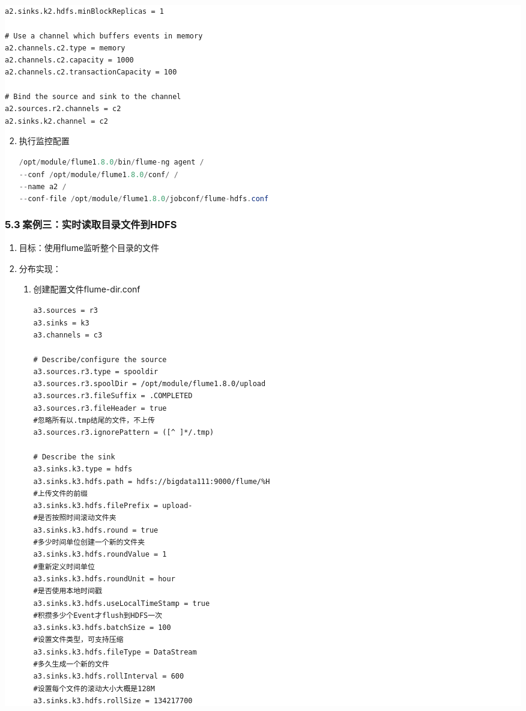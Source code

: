    ```
   a2.sinks.k2.hdfs.minBlockReplicas = 1
   
   # Use a channel which buffers events in memory
   a2.channels.c2.type = memory
   a2.channels.c2.capacity = 1000
   a2.channels.c2.transactionCapacity = 100
   
   # Bind the source and sink to the channel
   a2.sources.r2.channels = c2
   a2.sinks.k2.channel = c2
   ```

2. 执行监控配置

   ```java
   /opt/module/flume1.8.0/bin/flume-ng agent /
   --conf /opt/module/flume1.8.0/conf/ /
   --name a2 /
   --conf-file /opt/module/flume1.8.0/jobconf/flume-hdfs.conf
   ```

### 5.3 案例三：实时读取目录文件到HDFS

1. 目标：使用flume监听整个目录的文件

2. 分布实现：

   1. 创建配置文件flume-dir.conf

      ```
      a3.sources = r3
      a3.sinks = k3
      a3.channels = c3
      
      # Describe/configure the source
      a3.sources.r3.type = spooldir
      a3.sources.r3.spoolDir = /opt/module/flume1.8.0/upload
      a3.sources.r3.fileSuffix = .COMPLETED
      a3.sources.r3.fileHeader = true
      #忽略所有以.tmp结尾的文件，不上传
      a3.sources.r3.ignorePattern = ([^ ]*/.tmp)
      
      # Describe the sink
      a3.sinks.k3.type = hdfs
      a3.sinks.k3.hdfs.path = hdfs://bigdata111:9000/flume/%H
      #上传文件的前缀
      a3.sinks.k3.hdfs.filePrefix = upload-
      #是否按照时间滚动文件夹
      a3.sinks.k3.hdfs.round = true
      #多少时间单位创建一个新的文件夹
      a3.sinks.k3.hdfs.roundValue = 1
      #重新定义时间单位
      a3.sinks.k3.hdfs.roundUnit = hour
      #是否使用本地时间戳
      a3.sinks.k3.hdfs.useLocalTimeStamp = true
      #积攒多少个Event才flush到HDFS一次
      a3.sinks.k3.hdfs.batchSize = 100
      #设置文件类型，可支持压缩
      a3.sinks.k3.hdfs.fileType = DataStream
      #多久生成一个新的文件
      a3.sinks.k3.hdfs.rollInterval = 600
      #设置每个文件的滚动大小大概是128M
      a3.sinks.k3.hdfs.rollSize = 134217700